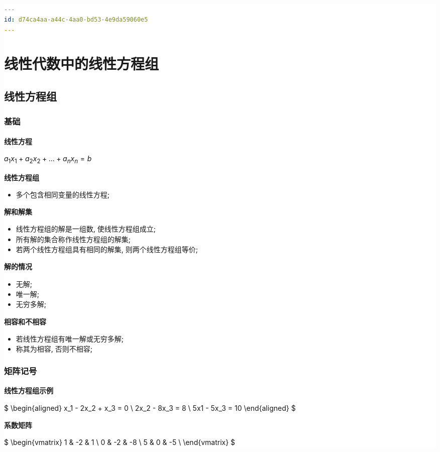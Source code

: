 ```yaml
---
id: d74ca4aa-a44c-4aa0-bd53-4e9da59060e5
---
```


# 线性代数中的线性方程组

## 线性方程组

### 基础

**线性方程**

$a_1x_1 + a_2x_2 + ... + a_nx_n = b$

**线性方程组**

- 多个包含相同变量的线性方程;

**解和解集**

- 线性方程组的解是一组数, 使线性方程组成立;
- 所有解的集合称作线性方程组的解集;
- 若两个线性方程组具有相同的解集, 则两个线性方程组等价;

**解的情况**

- 无解;
- 唯一解;
- 无穷多解;

**相容和不相容**

- 若线性方程组有唯一解或无穷多解;
- 称其为相容, 否则不相容;

### 矩阵记号

**线性方程组示例**

$
\begin{aligned}
x_1 - 2x_2 + x_3 = 0 \\
2x_2 - 8x_3 = 8 \\
5x1 - 5x_3 = 10
\end{aligned}
$

**系数矩阵**

$
\begin{vmatrix}
1 & -2 & 1 \\
0 & -2 & -8 \\
5 & 0 & -5 \\
\end{vmatrix}
$
